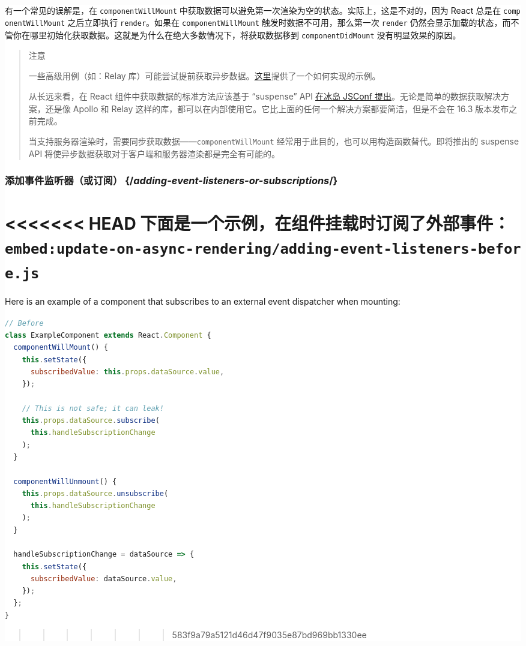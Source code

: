 有一个常见的误解是，在 `componentWillMount` 中获取数据可以避免第一次渲染为空的状态。实际上，这是不对的，因为 React 总是在 `componentWillMount` 之后立即执行 `render`。如果在 `componentWillMount` 触发时数据不可用，那么第一次 `render` 仍然会显示加载的状态，而不管你在哪里初始化获取数据。这就是为什么在绝大多数情况下，将获取数据移到 `componentDidMount` 没有明显效果的原因。

> 注意
>
> 一些高级用例（如：Relay 库）可能尝试提前获取异步数据。[这里](https://gist.github.com/bvaughn/89700e525ff423a75ffb63b1b1e30a8f)提供了一个如何实现的示例。
>
> 从长远来看，在 React 组件中获取数据的标准方法应该基于 “suspense” API [在冰岛 JSConf 提出](/blog/2018/03/01/sneak-peek-beyond-react-16)。无论是简单的数据获取解决方案，还是像 Apollo 和 Relay 这样的库，都可以在内部使用它。它比上面的任何一个解决方案都要简洁，但是不会在 16.3 版本发布之前完成。
>
> 当支持服务器渲染时，需要同步获取数据——`componentWillMount` 经常用于此目的，也可以用构造函数替代。即将推出的 suspense API 将使异步数据获取对于客户端和服务器渲染都是完全有可能的。

### 添加事件监听器（或订阅） {/*adding-event-listeners-or-subscriptions*/}

<<<<<<< HEAD
下面是一个示例，在组件挂载时订阅了外部事件：
`embed:update-on-async-rendering/adding-event-listeners-before.js`
=======
Here is an example of a component that subscribes to an external event dispatcher when mounting:

```js {3-12}
// Before
class ExampleComponent extends React.Component {
  componentWillMount() {
    this.setState({
      subscribedValue: this.props.dataSource.value,
    });

    // This is not safe; it can leak!
    this.props.dataSource.subscribe(
      this.handleSubscriptionChange
    );
  }

  componentWillUnmount() {
    this.props.dataSource.unsubscribe(
      this.handleSubscriptionChange
    );
  }

  handleSubscriptionChange = dataSource => {
    this.setState({
      subscribedValue: dataSource.value,
    });
  };
}
```
>>>>>>> 583f9a79a5121d46d47f9035e87bd969bb1330ee

